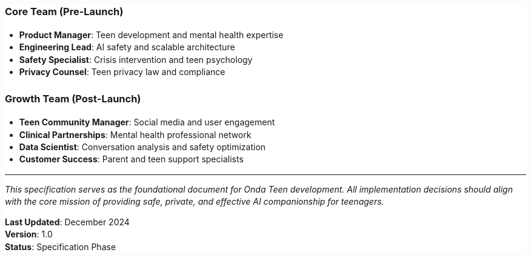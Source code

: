 ### Core Team (Pre-Launch)

- **Product Manager**: Teen development and mental health expertise
- **Engineering Lead**: AI safety and scalable architecture
- **Safety Specialist**: Crisis intervention and teen psychology
- **Privacy Counsel**: Teen privacy law and compliance

### Growth Team (Post-Launch)

- **Teen Community Manager**: Social media and user engagement
- **Clinical Partnerships**: Mental health professional network
- **Data Scientist**: Conversation analysis and safety optimization
- **Customer Success**: Parent and teen support specialists

---

_This specification serves as the foundational document for Onda Teen development. All implementation decisions should align with the core mission of providing safe, private, and effective AI companionship for teenagers._

**Last Updated**: December 2024  
**Version**: 1.0  
**Status**: Specification Phase
